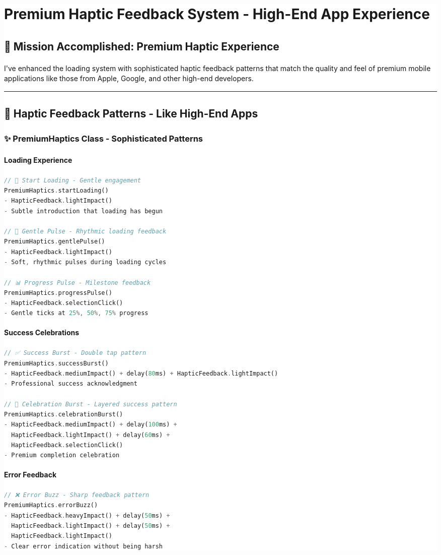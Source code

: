 # Premium Haptic Feedback System - High-End App Experience

## 🎯 **Mission Accomplished: Premium Haptic Experience**

I've enhanced the loading system with sophisticated haptic feedback patterns that match the quality and feel of premium mobile applications like those from Apple, Google, and other high-end developers.

---

## 🎵 **Haptic Feedback Patterns - Like High-End Apps**

### ✨ **PremiumHaptics Class - Sophisticated Patterns**

#### **Loading Experience**
```dart
// 🚀 Start Loading - Gentle engagement
PremiumHaptics.startLoading()
- HapticFeedback.lightImpact()
- Subtle introduction that loading has begun

// 💓 Gentle Pulse - Rhythmic loading feedback  
PremiumHaptics.gentlePulse()
- HapticFeedback.lightImpact()
- Soft, rhythmic pulses during loading cycles

// 📊 Progress Pulse - Milestone feedback
PremiumHaptics.progressPulse()
- HapticFeedback.selectionClick()
- Gentle ticks at 25%, 50%, 75% progress
```

#### **Success Celebrations**
```dart
// ✅ Success Burst - Double tap pattern
PremiumHaptics.successBurst()
- HapticFeedback.mediumImpact() + delay(80ms) + HapticFeedback.lightImpact()
- Professional success acknowledgment

// 🎉 Celebration Burst - Layered success pattern
PremiumHaptics.celebrationBurst()
- HapticFeedback.mediumImpact() + delay(100ms) + 
  HapticFeedback.lightImpact() + delay(60ms) + 
  HapticFeedback.selectionClick()
- Premium completion celebration
```

#### **Error Feedback**
```dart
// ❌ Error Buzz - Sharp feedback pattern
PremiumHaptics.errorBuzz()
- HapticFeedback.heavyImpact() + delay(50ms) +
  HapticFeedback.lightImpact() + delay(50ms) +
  HapticFeedback.lightImpact()
- Clear error indication without being harsh
```
